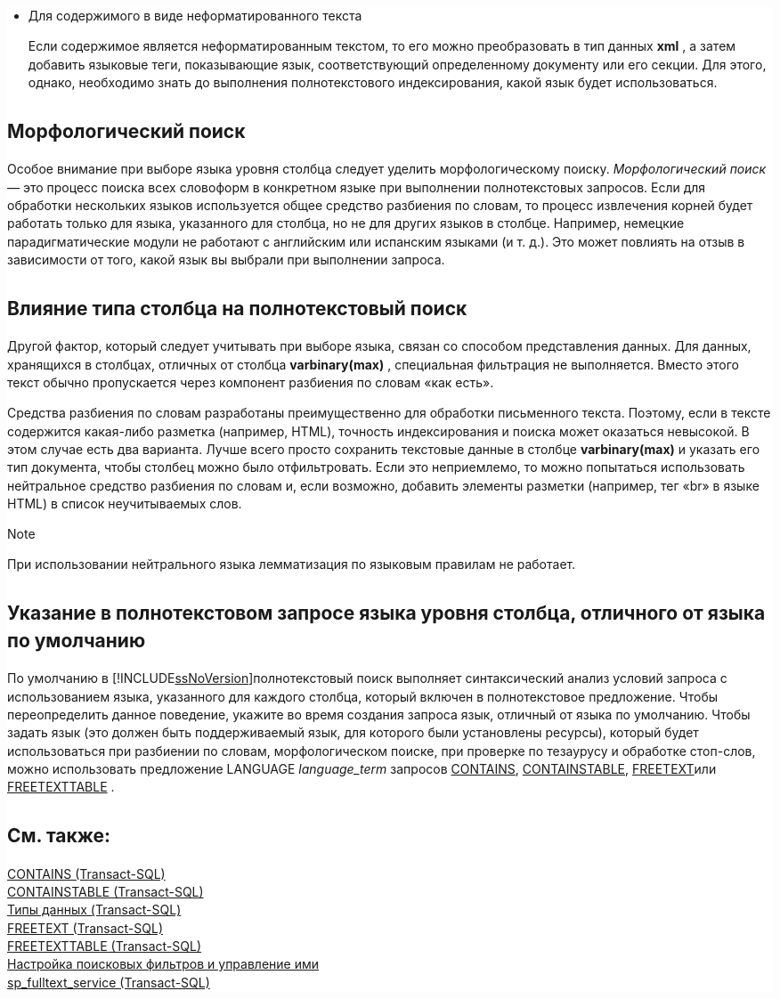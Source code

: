 -   Для содержимого в виде неформатированного текста  
  
     Если содержимое является неформатированным текстом, то его можно преобразовать в тип данных **xml** , а затем добавить языковые теги, показывающие язык, соответствующий определенному документу или его секции. Для этого, однако, необходимо знать до выполнения полнотекстового индексирования, какой язык будет использоваться.  
  
  
##  <a name="stemming"></a> Морфологический поиск  
 Особое внимание при выборе языка уровня столбца следует уделить морфологическому поиску. *Морфологический поиск* — это процесс поиска всех словоформ в конкретном языке при выполнении полнотекстовых запросов. Если для обработки нескольких языков используется общее средство разбиения по словам, то процесс извлечения корней будет работать только для языка, указанного для столбца, но не для других языков в столбце. Например, немецкие парадигматические модули не работают с английским или испанским языками (и т. д.). Это может повлиять на отзыв в зависимости от того, какой язык вы выбрали при выполнении запроса.  
  
  
##  <a name="type"></a> Влияние типа столбца на полнотекстовый поиск  
 Другой фактор, который следует учитывать при выборе языка, связан со способом представления данных. Для данных, хранящихся в столбцах, отличных от столбца **varbinary(max)** , специальная фильтрация не выполняется. Вместо этого текст обычно пропускается через компонент разбиения по словам «как есть».  
  
 Средства разбиения по словам разработаны преимущественно для обработки письменного текста. Поэтому, если в тексте содержится какая-либо разметка (например, HTML), точность индексирования и поиска может оказаться невысокой. В этом случае есть два варианта. Лучше всего просто сохранить текстовые данные в столбце **varbinary(max)** и указать его тип документа, чтобы столбец можно было отфильтровать. Если это неприемлемо, то можно попытаться использовать нейтральное средство разбиения по словам и, если возможно, добавить элементы разметки (например, тег «br» в языке HTML) в список неучитываемых слов.  
  
> [!NOTE]  
>  При использовании нейтрального языка лемматизация по языковым правилам не работает.  
  
  
##  <a name="nondef"></a> Указание в полнотекстовом запросе языка уровня столбца, отличного от языка по умолчанию  
 По умолчанию в [!INCLUDE[ssNoVersion](../../includes/ssnoversion-md.md)]полнотекстовый поиск выполняет синтаксический анализ условий запроса с использованием языка, указанного для каждого столбца, который включен в полнотекстовое предложение. Чтобы переопределить данное поведение, укажите во время создания запроса язык, отличный от языка по умолчанию. Чтобы задать язык (это должен быть поддерживаемый язык, для которого были установлены ресурсы), который будет использоваться при разбиении по словам, морфологическом поиске, при проверке по тезаурусу и обработке стоп-слов, можно использовать предложение LANGUAGE *language_term* запросов [CONTAINS](../../t-sql/queries/contains-transact-sql.md), [CONTAINSTABLE](../../relational-databases/system-functions/containstable-transact-sql.md), [FREETEXT](../../t-sql/queries/freetext-transact-sql.md)или [FREETEXTTABLE](../../relational-databases/system-functions/freetexttable-transact-sql.md) .  
  
  
## <a name="see-also"></a>См. также:  
 [CONTAINS (Transact-SQL)](../../t-sql/queries/contains-transact-sql.md)   
 [CONTAINSTABLE (Transact-SQL)](../../relational-databases/system-functions/containstable-transact-sql.md)   
 [Типы данных (Transact-SQL)](../../t-sql/data-types/data-types-transact-sql.md)   
 [FREETEXT (Transact-SQL)](../../t-sql/queries/freetext-transact-sql.md)   
 [FREETEXTTABLE (Transact-SQL)](../../relational-databases/system-functions/freetexttable-transact-sql.md)   
 [Настройка поисковых фильтров и управление ими](../../relational-databases/search/configure-and-manage-filters-for-search.md)   
 [sp_fulltext_service (Transact-SQL)](../../relational-databases/system-stored-procedures/sp-fulltext-service-transact-sql.md)   